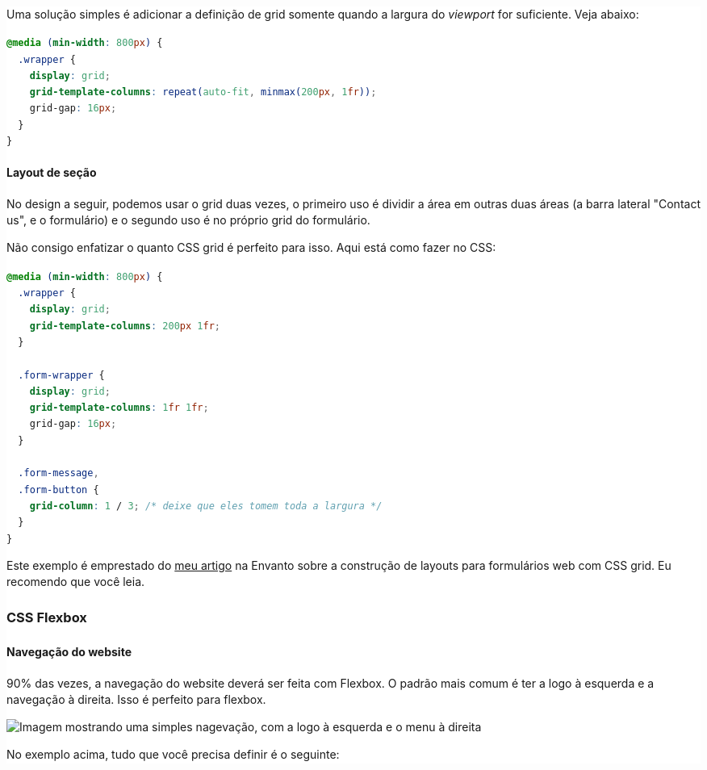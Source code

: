 Uma solução simples é adicionar a definição de grid somente quando a largura do *viewport* for suficiente. Veja abaixo:

```css
@media (min-width: 800px) {
  .wrapper {
    display: grid;
    grid-template-columns: repeat(auto-fit, minmax(200px, 1fr));
    grid-gap: 16px;
  }
}
```

#### Layout de seção

No design a seguir, podemos usar o grid duas vezes, o primeiro uso é dividir a área em outras duas áreas (a barra lateral "Contact us", e o formulário) e o segundo uso é no próprio grid do formulário.

Não consigo enfatizar o quanto CSS grid é perfeito para isso. Aqui está como fazer no CSS:

```css
@media (min-width: 800px) {
  .wrapper {
    display: grid;
    grid-template-columns: 200px 1fr;
  }
  
  .form-wrapper {
    display: grid;
    grid-template-columns: 1fr 1fr;
    grid-gap: 16px;
  }
  
  .form-message,
  .form-button {
    grid-column: 1 / 3; /* deixe que eles tomem toda a largura */
  }
}
```

Este exemplo é emprestado do [meu artigo](https://webdesign.tutsplus.com/tutorials/how-to-build-web-form-layouts-with-css-grid--cms-28776) na Envanto sobre a construção de layouts para formulários web com CSS grid. Eu recomendo que você leia.

### CSS Flexbox

#### Navegação do website

90% das vezes, a navegação do website deverá ser feita com Flexbox. O padrão mais comum é ter a logo à esquerda e a navegação à direita. Isso é perfeito para flexbox.

![Imagem mostrando uma simples nagevação, com a logo à esquerda e o menu à direita](https://ishadeed.com/assets/grid-flex/flexbox-use-1.png)

No exemplo acima, tudo que você precisa definir é o seguinte:
